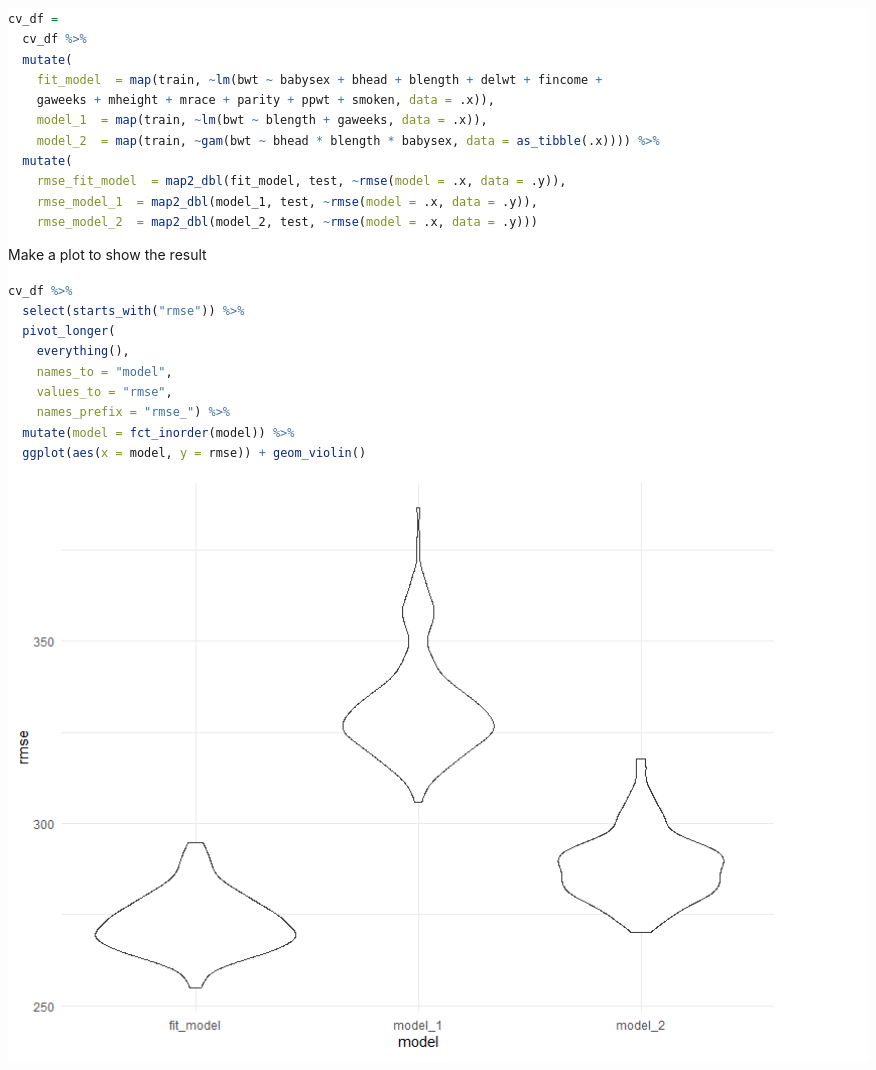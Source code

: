 ``` r
cv_df = 
  cv_df %>% 
  mutate(
    fit_model  = map(train, ~lm(bwt ~ babysex + bhead + blength + delwt + fincome + 
    gaweeks + mheight + mrace + parity + ppwt + smoken, data = .x)),
    model_1  = map(train, ~lm(bwt ~ blength + gaweeks, data = .x)),
    model_2  = map(train, ~gam(bwt ~ bhead * blength * babysex, data = as_tibble(.x)))) %>% 
  mutate(
    rmse_fit_model  = map2_dbl(fit_model, test, ~rmse(model = .x, data = .y)),
    rmse_model_1  = map2_dbl(model_1, test, ~rmse(model = .x, data = .y)),
    rmse_model_2  = map2_dbl(model_2, test, ~rmse(model = .x, data = .y)))
```

Make a plot to show the result

``` r
cv_df %>% 
  select(starts_with("rmse")) %>% 
  pivot_longer(
    everything(),
    names_to = "model", 
    values_to = "rmse",
    names_prefix = "rmse_") %>% 
  mutate(model = fct_inorder(model)) %>% 
  ggplot(aes(x = model, y = rmse)) + geom_violin()
```

<img src="p8105_hw6_cy2588_files/figure-gfm/unnamed-chunk-15-1.png" width="90%" />
